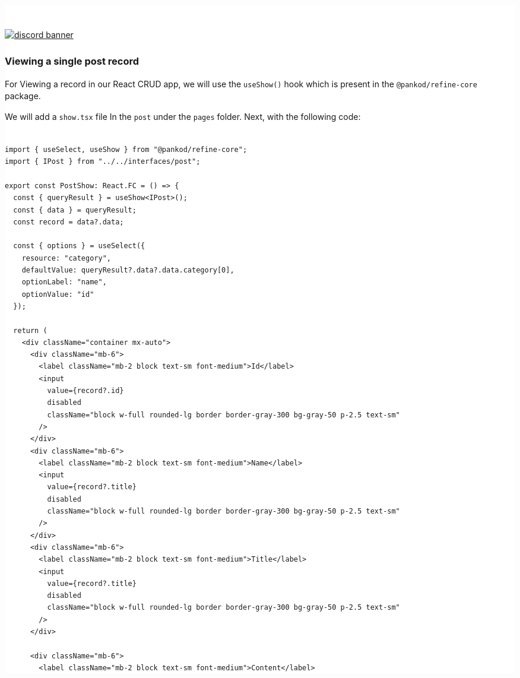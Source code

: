 </div>

<br />


<br/>
<div>
<a href="https://discord.gg/refine">
  <img  src="https://refine.ams3.cdn.digitaloceanspaces.com/website/static/img/discord_big_blue.png" alt="discord banner" />
</a>
</div>

### Viewing a single post record
For Viewing a record in our React CRUD app, we will use the `useShow()` hook which is present in the `@pankod/refine-core` package.

We will add a `show.tsx` file In the `post`  under the `pages` folder.
Next, with the following code:


```tsx title="src/pages/post/show.tsx"

import { useSelect, useShow } from "@pankod/refine-core";
import { IPost } from "../../interfaces/post";

export const PostShow: React.FC = () => {
  const { queryResult } = useShow<IPost>();
  const { data } = queryResult;
  const record = data?.data;

  const { options } = useSelect({
    resource: "category",
    defaultValue: queryResult?.data?.data.category[0],
    optionLabel: "name",
    optionValue: "id"
  });

  return (
    <div className="container mx-auto">
      <div className="mb-6">
        <label className="mb-2 block text-sm font-medium">Id</label>
        <input
          value={record?.id}
          disabled
          className="block w-full rounded-lg border border-gray-300 bg-gray-50 p-2.5 text-sm"
        />
      </div>
      <div className="mb-6">
        <label className="mb-2 block text-sm font-medium">Name</label>
        <input
          value={record?.title}
          disabled
          className="block w-full rounded-lg border border-gray-300 bg-gray-50 p-2.5 text-sm"
        />
      </div>
      <div className="mb-6">
        <label className="mb-2 block text-sm font-medium">Title</label>
        <input
          value={record?.title}
          disabled
          className="block w-full rounded-lg border border-gray-300 bg-gray-50 p-2.5 text-sm"
        />
      </div>

      <div className="mb-6">
        <label className="mb-2 block text-sm font-medium">Content</label>
```